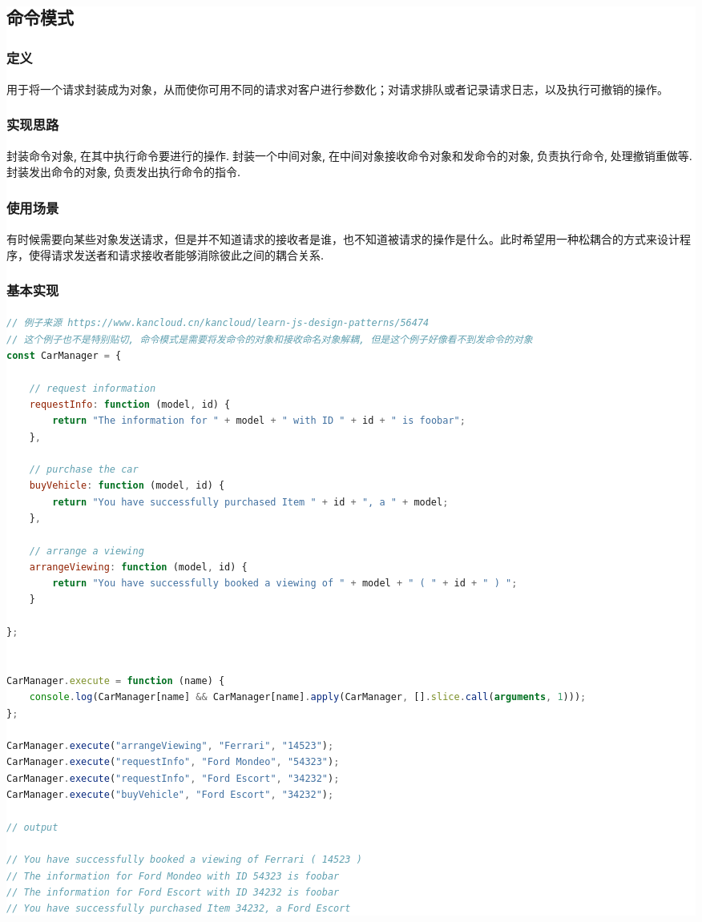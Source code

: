 ## 命令模式

### 定义

用于将一个请求封装成为对象，从而使你可用不同的请求对客户进行参数化；对请求排队或者记录请求日志，以及执行可撤销的操作。

### 实现思路

封装命令对象, 在其中执行命令要进行的操作. 封装一个中间对象, 在中间对象接收命令对象和发命令的对象, 负责执行命令, 处理撤销重做等.
封装发出命令的对象, 负责发出执行命令的指令.

### 使用场景

有时候需要向某些对象发送请求，但是并不知道请求的接收者是谁，也不知道被请求的操作是什么。此时希望用一种松耦合的方式来设计程序，使得请求发送者和请求接收者能够消除彼此之间的耦合关系.

### 基本实现

```javascript
// 例子来源 https://www.kancloud.cn/kancloud/learn-js-design-patterns/56474
// 这个例子也不是特别贴切, 命令模式是需要将发命令的对象和接收命名对象解耦, 但是这个例子好像看不到发命令的对象
const CarManager = {

    // request information
    requestInfo: function (model, id) {
        return "The information for " + model + " with ID " + id + " is foobar";
    },

    // purchase the car
    buyVehicle: function (model, id) {
        return "You have successfully purchased Item " + id + ", a " + model;
    },

    // arrange a viewing
    arrangeViewing: function (model, id) {
        return "You have successfully booked a viewing of " + model + " ( " + id + " ) ";
    }

};


CarManager.execute = function (name) {
    console.log(CarManager[name] && CarManager[name].apply(CarManager, [].slice.call(arguments, 1)));
};

CarManager.execute("arrangeViewing", "Ferrari", "14523");
CarManager.execute("requestInfo", "Ford Mondeo", "54323");
CarManager.execute("requestInfo", "Ford Escort", "34232");
CarManager.execute("buyVehicle", "Ford Escort", "34232");

// output

// You have successfully booked a viewing of Ferrari ( 14523 ) 
// The information for Ford Mondeo with ID 54323 is foobar
// The information for Ford Escort with ID 34232 is foobar
// You have successfully purchased Item 34232, a Ford Escort
```
